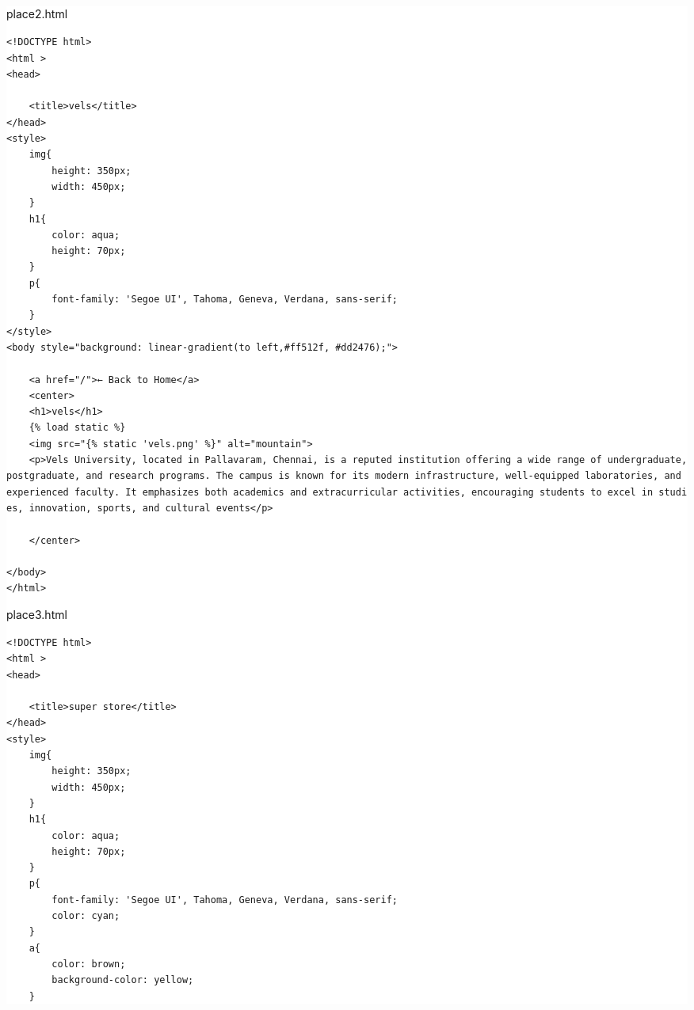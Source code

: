 place2.html
```
<!DOCTYPE html>
<html >
<head>
    
    <title>vels</title>
</head>
<style>
    img{
        height: 350px;
        width: 450px;
    }
    h1{
        color: aqua;
        height: 70px;
    }
    p{
        font-family: 'Segoe UI', Tahoma, Geneva, Verdana, sans-serif;
    }
</style>
<body style="background: linear-gradient(to left,#ff512f, #dd2476);">
    
    <a href="/">← Back to Home</a>
    <center>
    <h1>vels</h1>
    {% load static %}
    <img src="{% static 'vels.png' %}" alt="mountain">
    <p>Vels University, located in Pallavaram, Chennai, is a reputed institution offering a wide range of undergraduate, postgraduate, and research programs. The campus is known for its modern infrastructure, well-equipped laboratories, and experienced faculty. It emphasizes both academics and extracurricular activities, encouraging students to excel in studies, innovation, sports, and cultural events</p>
    
    </center>
    
</body>
</html>
```

place3.html
```
<!DOCTYPE html>
<html >
<head>
    
    <title>super store</title>
</head>
<style>
    img{
        height: 350px;
        width: 450px;
    }
    h1{
        color: aqua;
        height: 70px;
    }
    p{
        font-family: 'Segoe UI', Tahoma, Geneva, Verdana, sans-serif;
        color: cyan;
    }
    a{
        color: brown;
        background-color: yellow;
    }
```